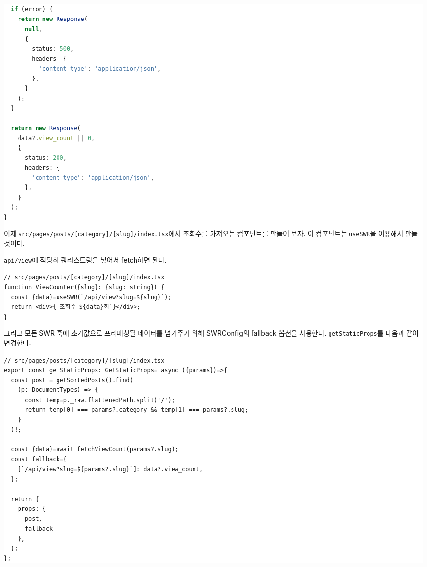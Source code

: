 ```ts
  if (error) {
    return new Response(
      null,
      {
        status: 500,
        headers: {
          'content-type': 'application/json',
        },
      }
    );
  }

  return new Response(
    data?.view_count || 0,
    {
      status: 200,
      headers: {
        'content-type': 'application/json',
      },
    }
  );
}
```

이제 `src/pages/posts/[category]/[slug]/index.tsx`에서 조회수를 가져오는 컴포넌트를 만들어 보자. 이 컴포넌트는 `useSWR`을 이용해서 만들 것이다.

`api/view`에 적당히 쿼리스트링을 넣어서 fetch하면 된다.

```tsx
// src/pages/posts/[category]/[slug]/index.tsx
function ViewCounter({slug}: {slug: string}) {
  const {data}=useSWR(`/api/view?slug=${slug}`);
  return <div>{`조회수 ${data}회`}</div>;
}
```

그리고 모든 SWR 훅에 초기값으로 프리페칭될 데이터를 넘겨주기 위해 SWRConfig의 fallback 옵션을 사용한다. `getStaticProps`를 다음과 같이 변경한다.

```tsx
// src/pages/posts/[category]/[slug]/index.tsx
export const getStaticProps: GetStaticProps= async ({params})=>{
  const post = getSortedPosts().find(
    (p: DocumentTypes) => {
      const temp=p._raw.flattenedPath.split('/');
      return temp[0] === params?.category && temp[1] === params?.slug;
    }
  )!;

  const {data}=await fetchViewCount(params?.slug);
  const fallback={
    [`/api/view?slug=${params?.slug}`]: data?.view_count,
  };

  return {
    props: {
      post,
      fallback
    },
  };
};
```
